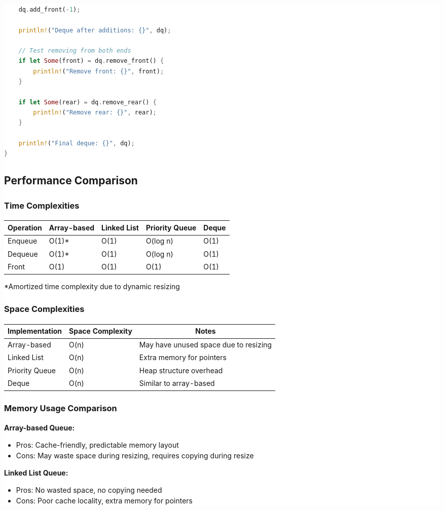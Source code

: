 ```rust
    dq.add_front(-1);
    
    println!("Deque after additions: {}", dq);
    
    // Test removing from both ends
    if let Some(front) = dq.remove_front() {
        println!("Remove front: {}", front);
    }
    
    if let Some(rear) = dq.remove_rear() {
        println!("Remove rear: {}", rear);
    }
    
    println!("Final deque: {}", dq);
}
```

## Performance Comparison

### Time Complexities

| Operation | Array-based | Linked List | Priority Queue | Deque |
|-----------|-------------|-------------|----------------|-------|
| Enqueue   | O(1)*       | O(1)        | O(log n)       | O(1)  |
| Dequeue   | O(1)*       | O(1)        | O(log n)       | O(1)  |
| Front     | O(1)        | O(1)        | O(1)           | O(1)  |

*Amortized time complexity due to dynamic resizing

### Space Complexities

| Implementation | Space Complexity | Notes |
|----------------|------------------|-------|
| Array-based    | O(n)             | May have unused space due to resizing |
| Linked List    | O(n)             | Extra memory for pointers |
| Priority Queue | O(n)             | Heap structure overhead |
| Deque          | O(n)             | Similar to array-based |

### Memory Usage Comparison

**Array-based Queue:**
- Pros: Cache-friendly, predictable memory layout
- Cons: May waste space during resizing, requires copying during resize

**Linked List Queue:**
- Pros: No wasted space, no copying needed
- Cons: Poor cache locality, extra memory for pointers
